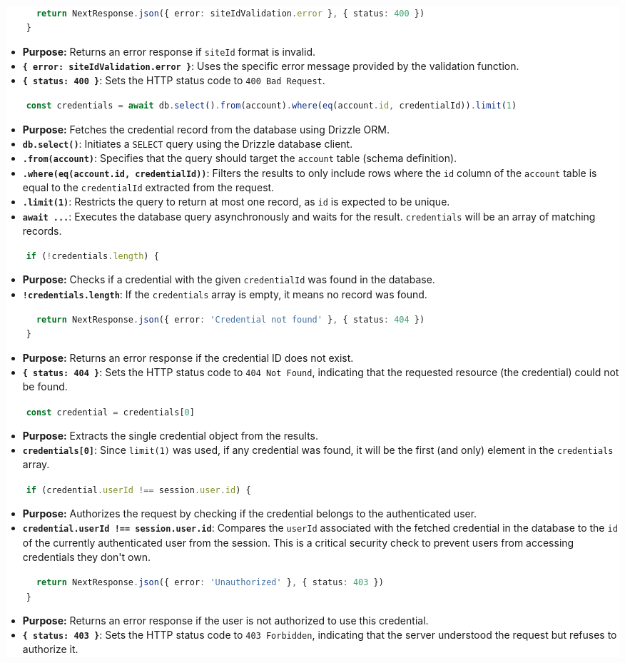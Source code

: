 ```typescript
      return NextResponse.json({ error: siteIdValidation.error }, { status: 400 })
    }
```
*   **Purpose:** Returns an error response if `siteId` format is invalid.
*   **`{ error: siteIdValidation.error }`**: Uses the specific error message provided by the validation function.
*   **`{ status: 400 }`**: Sets the HTTP status code to `400 Bad Request`.

```typescript
    const credentials = await db.select().from(account).where(eq(account.id, credentialId)).limit(1)
```
*   **Purpose:** Fetches the credential record from the database using Drizzle ORM.
*   **`db.select()`**: Initiates a `SELECT` query using the Drizzle database client.
*   **`.from(account)`**: Specifies that the query should target the `account` table (schema definition).
*   **`.where(eq(account.id, credentialId))`**: Filters the results to only include rows where the `id` column of the `account` table is equal to the `credentialId` extracted from the request.
*   **`.limit(1)`**: Restricts the query to return at most one record, as `id` is expected to be unique.
*   **`await ...`**: Executes the database query asynchronously and waits for the result. `credentials` will be an array of matching records.

```typescript
    if (!credentials.length) {
```
*   **Purpose:** Checks if a credential with the given `credentialId` was found in the database.
*   **`!credentials.length`**: If the `credentials` array is empty, it means no record was found.

```typescript
      return NextResponse.json({ error: 'Credential not found' }, { status: 404 })
    }
```
*   **Purpose:** Returns an error response if the credential ID does not exist.
*   **`{ status: 404 }`**: Sets the HTTP status code to `404 Not Found`, indicating that the requested resource (the credential) could not be found.

```typescript
    const credential = credentials[0]
```
*   **Purpose:** Extracts the single credential object from the results.
*   **`credentials[0]`**: Since `limit(1)` was used, if any credential was found, it will be the first (and only) element in the `credentials` array.

```typescript
    if (credential.userId !== session.user.id) {
```
*   **Purpose:** Authorizes the request by checking if the credential belongs to the authenticated user.
*   **`credential.userId !== session.user.id`**: Compares the `userId` associated with the fetched credential in the database to the `id` of the currently authenticated user from the session. This is a critical security check to prevent users from accessing credentials they don't own.

```typescript
      return NextResponse.json({ error: 'Unauthorized' }, { status: 403 })
    }
```
*   **Purpose:** Returns an error response if the user is not authorized to use this credential.
*   **`{ status: 403 }`**: Sets the HTTP status code to `403 Forbidden`, indicating that the server understood the request but refuses to authorize it.

